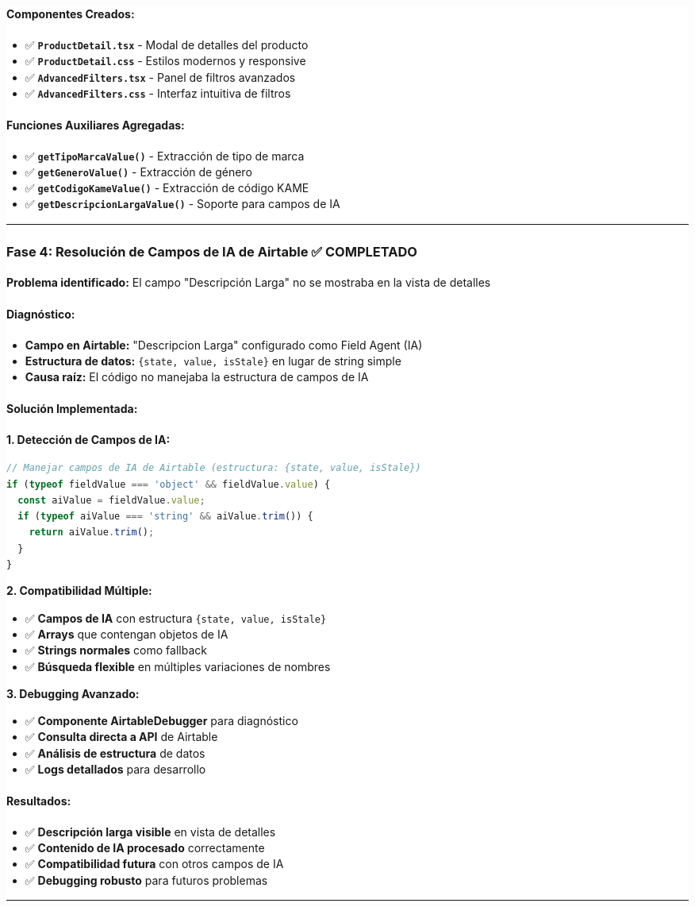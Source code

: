 #### **Componentes Creados:**
- ✅ **`ProductDetail.tsx`** - Modal de detalles del producto
- ✅ **`ProductDetail.css`** - Estilos modernos y responsive
- ✅ **`AdvancedFilters.tsx`** - Panel de filtros avanzados
- ✅ **`AdvancedFilters.css`** - Interfaz intuitiva de filtros

#### **Funciones Auxiliares Agregadas:**
- ✅ **`getTipoMarcaValue()`** - Extracción de tipo de marca
- ✅ **`getGeneroValue()`** - Extracción de género
- ✅ **`getCodigoKameValue()`** - Extracción de código KAME
- ✅ **`getDescripcionLargaValue()`** - Soporte para campos de IA

---

### **Fase 4: Resolución de Campos de IA de Airtable** ✅ COMPLETADO
**Problema identificado:** El campo "Descripción Larga" no se mostraba en la vista de detalles

#### **Diagnóstico:**
- **Campo en Airtable:** "Descripcion Larga" configurado como Field Agent (IA)
- **Estructura de datos:** `{state, value, isStale}` en lugar de string simple
- **Causa raíz:** El código no manejaba la estructura de campos de IA

#### **Solución Implementada:**

**1. Detección de Campos de IA:**
```typescript
// Manejar campos de IA de Airtable (estructura: {state, value, isStale})
if (typeof fieldValue === 'object' && fieldValue.value) {
  const aiValue = fieldValue.value;
  if (typeof aiValue === 'string' && aiValue.trim()) {
    return aiValue.trim();
  }
}
```

**2. Compatibilidad Múltiple:**
- ✅ **Campos de IA** con estructura `{state, value, isStale}`
- ✅ **Arrays** que contengan objetos de IA
- ✅ **Strings normales** como fallback
- ✅ **Búsqueda flexible** en múltiples variaciones de nombres

**3. Debugging Avanzado:**
- ✅ **Componente AirtableDebugger** para diagnóstico
- ✅ **Consulta directa a API** de Airtable
- ✅ **Análisis de estructura** de datos
- ✅ **Logs detallados** para desarrollo

#### **Resultados:**
- ✅ **Descripción larga visible** en vista de detalles
- ✅ **Contenido de IA procesado** correctamente
- ✅ **Compatibilidad futura** con otros campos de IA
- ✅ **Debugging robusto** para futuros problemas

---